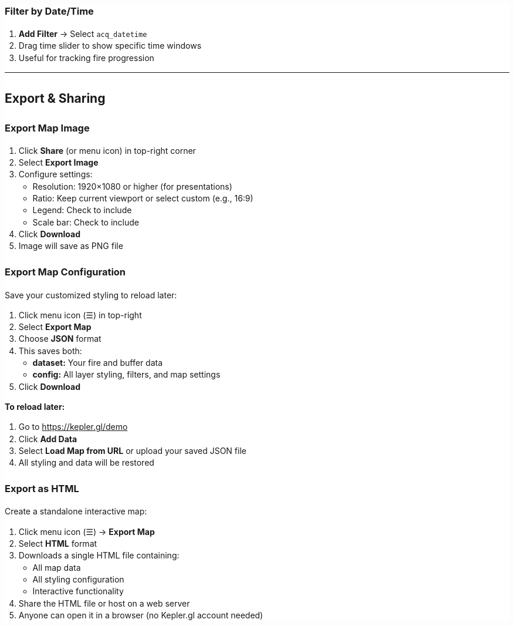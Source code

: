 ### Filter by Date/Time

1. **Add Filter** → Select `acq_datetime`
2. Drag time slider to show specific time windows
3. Useful for tracking fire progression

---

## Export & Sharing

### Export Map Image

1. Click **Share** (or menu icon) in top-right corner
2. Select **Export Image**
3. Configure settings:
   - Resolution: 1920×1080 or higher (for presentations)
   - Ratio: Keep current viewport or select custom (e.g., 16:9)
   - Legend: Check to include
   - Scale bar: Check to include
4. Click **Download**
5. Image will save as PNG file

### Export Map Configuration

Save your customized styling to reload later:

1. Click menu icon (☰) in top-right
2. Select **Export Map**
3. Choose **JSON** format
4. This saves both:
   - **dataset:** Your fire and buffer data
   - **config:** All layer styling, filters, and map settings
5. Click **Download**

**To reload later:**
1. Go to https://kepler.gl/demo
2. Click **Add Data**
3. Select **Load Map from URL** or upload your saved JSON file
4. All styling and data will be restored

### Export as HTML

Create a standalone interactive map:

1. Click menu icon (☰) → **Export Map**
2. Select **HTML** format
3. Downloads a single HTML file containing:
   - All map data
   - All styling configuration
   - Interactive functionality
4. Share the HTML file or host on a web server
5. Anyone can open it in a browser (no Kepler.gl account needed)
